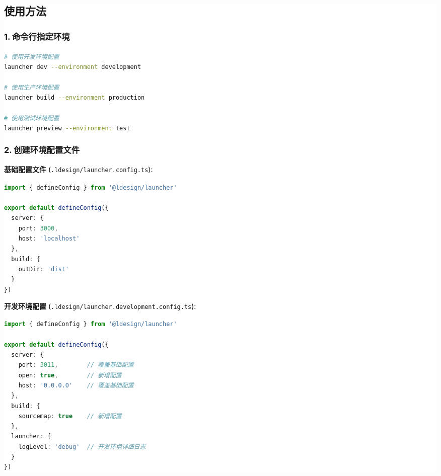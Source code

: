 ## 使用方法

### 1. 命令行指定环境

```bash
# 使用开发环境配置
launcher dev --environment development

# 使用生产环境配置
launcher build --environment production

# 使用测试环境配置
launcher preview --environment test
```

### 2. 创建环境配置文件

**基础配置文件** (`.ldesign/launcher.config.ts`):

```typescript
import { defineConfig } from '@ldesign/launcher'

export default defineConfig({
  server: {
    port: 3000,
    host: 'localhost'
  },
  build: {
    outDir: 'dist'
  }
})
```

**开发环境配置** (`.ldesign/launcher.development.config.ts`):

```typescript
import { defineConfig } from '@ldesign/launcher'

export default defineConfig({
  server: {
    port: 3011,        // 覆盖基础配置
    open: true,        // 新增配置
    host: '0.0.0.0'    // 覆盖基础配置
  },
  build: {
    sourcemap: true    // 新增配置
  },
  launcher: {
    logLevel: 'debug'  // 开发环境详细日志
  }
})
```
